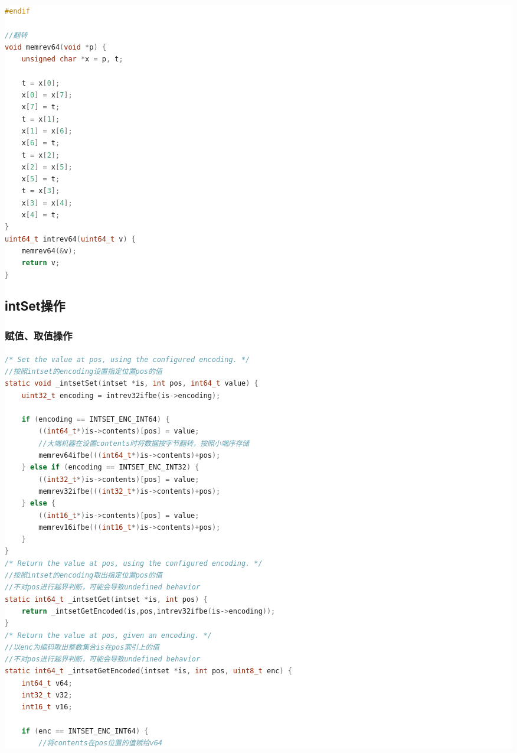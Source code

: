 ```c
#endif
 
//翻转
void memrev64(void *p) {
    unsigned char *x = p, t;
 
    t = x[0];
    x[0] = x[7];
    x[7] = t;
    t = x[1];
    x[1] = x[6];
    x[6] = t;
    t = x[2];
    x[2] = x[5];
    x[5] = t;
    t = x[3];
    x[3] = x[4];
    x[4] = t;
}
uint64_t intrev64(uint64_t v) {
    memrev64(&v);
    return v;
}
```

## intSet操作

### 赋值、取值操作

```c
/* Set the value at pos, using the configured encoding. */
//按照intset的encoding设置指定位置pos的值
static void _intsetSet(intset *is, int pos, int64_t value) {
    uint32_t encoding = intrev32ifbe(is->encoding);
 
    if (encoding == INTSET_ENC_INT64) {
        ((int64_t*)is->contents)[pos] = value;
        //大端机器在设置contents时将数据按字节翻转，按照小端序存储
        memrev64ifbe(((int64_t*)is->contents)+pos);
    } else if (encoding == INTSET_ENC_INT32) {
        ((int32_t*)is->contents)[pos] = value;
        memrev32ifbe(((int32_t*)is->contents)+pos);
    } else {
        ((int16_t*)is->contents)[pos] = value;
        memrev16ifbe(((int16_t*)is->contents)+pos);
    }
}
/* Return the value at pos, using the configured encoding. */
//按照intset的encoding取出指定位置pos的值
//不对pos进行越界判断，可能会导致undefined behavior
static int64_t _intsetGet(intset *is, int pos) {
    return _intsetGetEncoded(is,pos,intrev32ifbe(is->encoding));
}
/* Return the value at pos, given an encoding. */
//以enc为编码取出整数集合is在pos索引上的值
//不对pos进行越界判断，可能会导致undefined behavior
static int64_t _intsetGetEncoded(intset *is, int pos, uint8_t enc) {
    int64_t v64;
    int32_t v32;
    int16_t v16;
 
    if (enc == INTSET_ENC_INT64) {
        //将contents在pos位置的值赋给v64
```